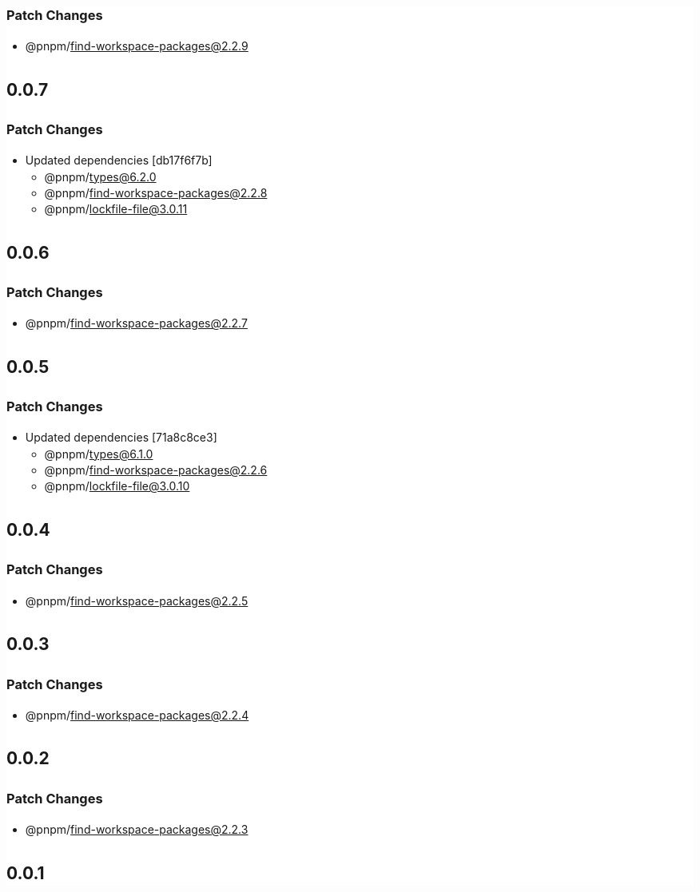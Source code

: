 ### Patch Changes

- @pnpm/find-workspace-packages@2.2.9

## 0.0.7

### Patch Changes

- Updated dependencies [db17f6f7b]
  - @pnpm/types@6.2.0
  - @pnpm/find-workspace-packages@2.2.8
  - @pnpm/lockfile-file@3.0.11

## 0.0.6

### Patch Changes

- @pnpm/find-workspace-packages@2.2.7

## 0.0.5

### Patch Changes

- Updated dependencies [71a8c8ce3]
  - @pnpm/types@6.1.0
  - @pnpm/find-workspace-packages@2.2.6
  - @pnpm/lockfile-file@3.0.10

## 0.0.4

### Patch Changes

- @pnpm/find-workspace-packages@2.2.5

## 0.0.3

### Patch Changes

- @pnpm/find-workspace-packages@2.2.4

## 0.0.2

### Patch Changes

- @pnpm/find-workspace-packages@2.2.3

## 0.0.1
